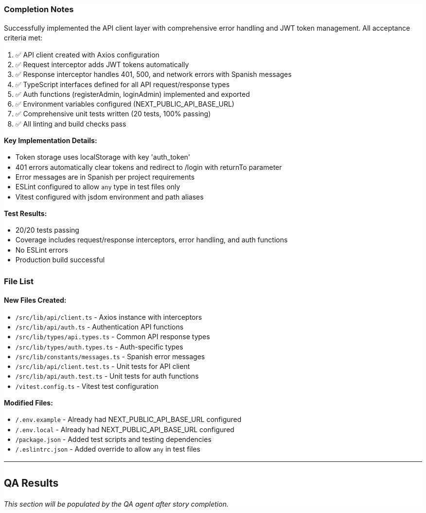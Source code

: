 ### Completion Notes

Successfully implemented the API client layer with comprehensive error handling and JWT token management. All acceptance criteria met:

1. ✅ API client created with Axios configuration
2. ✅ Request interceptor adds JWT tokens automatically
3. ✅ Response interceptor handles 401, 500, and network errors with Spanish messages
4. ✅ TypeScript interfaces defined for all API request/response types
5. ✅ Auth functions (registerAdmin, loginAdmin) implemented and exported
6. ✅ Environment variables configured (NEXT_PUBLIC_API_BASE_URL)
7. ✅ Comprehensive unit tests written (20 tests, 100% passing)
8. ✅ All linting and build checks pass

**Key Implementation Details:**
- Token storage uses localStorage with key 'auth_token'
- 401 errors automatically clear tokens and redirect to /login with returnTo parameter
- Error messages are in Spanish per project requirements
- ESLint configured to allow `any` type in test files only
- Vitest configured with jsdom environment and path aliases

**Test Results:**
- 20/20 tests passing
- Coverage includes request/response interceptors, error handling, and auth functions
- No ESLint errors
- Production build successful

### File List

**New Files Created:**
- `/src/lib/api/client.ts` - Axios instance with interceptors
- `/src/lib/api/auth.ts` - Authentication API functions
- `/src/lib/types/api.types.ts` - Common API response types
- `/src/lib/types/auth.types.ts` - Auth-specific types
- `/src/lib/constants/messages.ts` - Spanish error messages
- `/src/lib/api/client.test.ts` - Unit tests for API client
- `/src/lib/api/auth.test.ts` - Unit tests for auth functions
- `/vitest.config.ts` - Vitest test configuration

**Modified Files:**
- `/.env.example` - Already had NEXT_PUBLIC_API_BASE_URL configured
- `/.env.local` - Already had NEXT_PUBLIC_API_BASE_URL configured
- `/package.json` - Added test scripts and testing dependencies
- `/.eslintrc.json` - Added override to allow `any` in test files

---

## QA Results

_This section will be populated by the QA agent after story completion._
